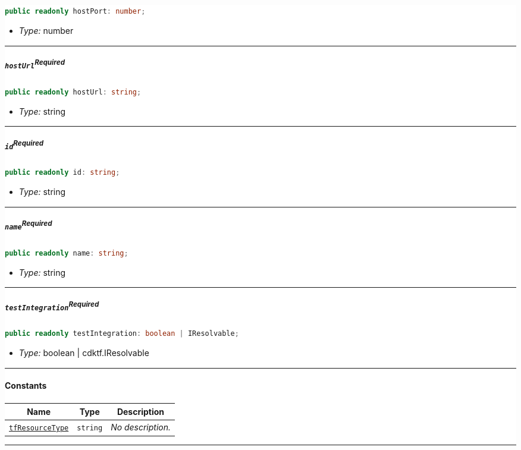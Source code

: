 ```typescript
public readonly hostPort: number;
```

- *Type:* number

---

##### `hostUrl`<sup>Required</sup> <a name="hostUrl" id="rhizo-co-terraform-provider-lacework.alertChannelQradar.AlertChannelQradar.property.hostUrl"></a>

```typescript
public readonly hostUrl: string;
```

- *Type:* string

---

##### `id`<sup>Required</sup> <a name="id" id="rhizo-co-terraform-provider-lacework.alertChannelQradar.AlertChannelQradar.property.id"></a>

```typescript
public readonly id: string;
```

- *Type:* string

---

##### `name`<sup>Required</sup> <a name="name" id="rhizo-co-terraform-provider-lacework.alertChannelQradar.AlertChannelQradar.property.name"></a>

```typescript
public readonly name: string;
```

- *Type:* string

---

##### `testIntegration`<sup>Required</sup> <a name="testIntegration" id="rhizo-co-terraform-provider-lacework.alertChannelQradar.AlertChannelQradar.property.testIntegration"></a>

```typescript
public readonly testIntegration: boolean | IResolvable;
```

- *Type:* boolean | cdktf.IResolvable

---

#### Constants <a name="Constants" id="Constants"></a>

| **Name** | **Type** | **Description** |
| --- | --- | --- |
| <code><a href="#rhizo-co-terraform-provider-lacework.alertChannelQradar.AlertChannelQradar.property.tfResourceType">tfResourceType</a></code> | <code>string</code> | *No description.* |

---